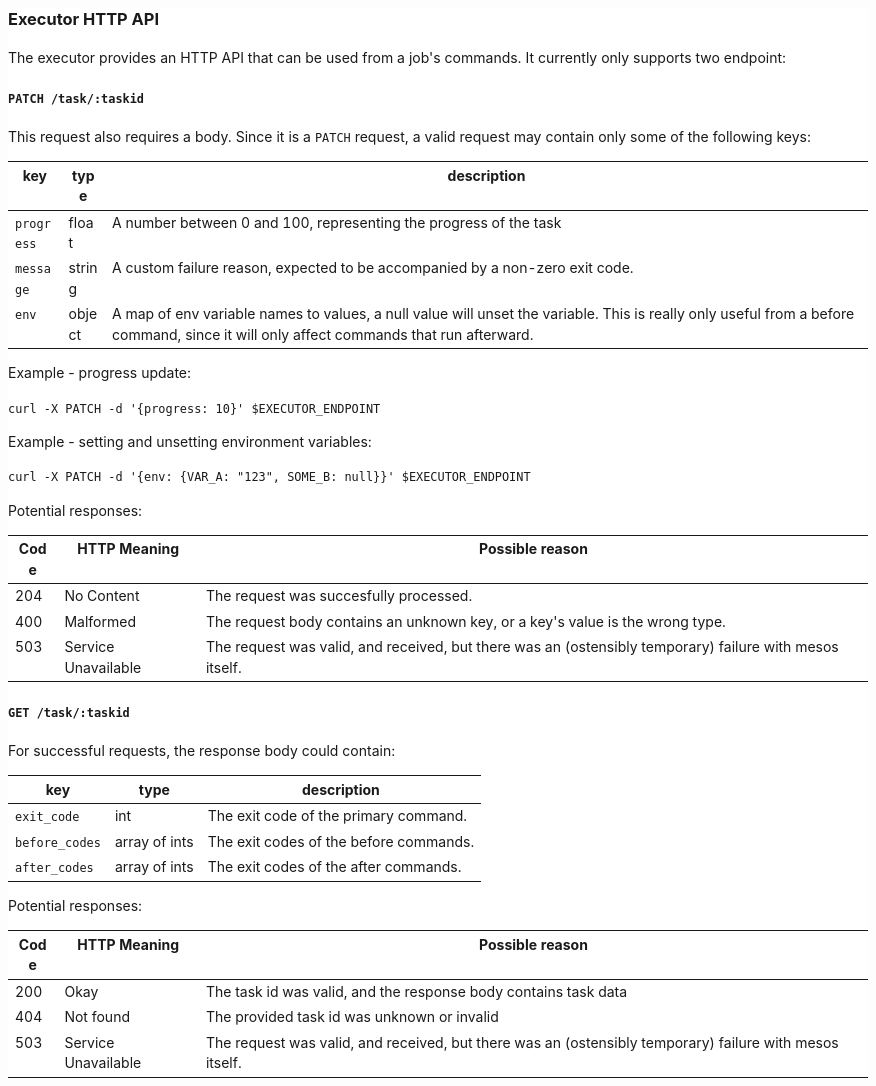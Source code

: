 ### Executor HTTP API

The executor provides an HTTP API that can be used from a job's commands. It currently only supports two endpoint:

#### `PATCH /task/:taskid`

This request also requires a body. Since it is a `PATCH` request, a valid request may contain only some of the following keys:

| key | type   | description                              |
| -------- | ------ | ---------------------------------------- |
| `progress` | float  | A number between 0 and 100, representing the progress of the task |
| `message`   | string | A custom failure reason, expected to be accompanied by a non-zero exit code. |
| `env`      | object | A map of env variable names to values, a null value will unset the variable. This is really only useful from a before command, since it will only affect commands that run afterward.  |

Example - progress update:

`curl -X PATCH -d '{progress: 10}' $EXECUTOR_ENDPOINT`

Example - setting and unsetting environment variables:

`curl -X PATCH -d '{env: {VAR_A: "123", SOME_B: null}}' $EXECUTOR_ENDPOINT`

Potential responses:

| Code | HTTP Meaning        | Possible reason                          |
| ---- | ------------------- | ---------------------------------------- |
| 204  | No Content          | The request was succesfully processed. |
| 400  | Malformed           | The request body contains an unknown key, or a key's value is the wrong type. |
| 503  | Service Unavailable | The request was valid, and received, but there was an (ostensibly temporary) failure with mesos itself. |

#### `GET /task/:taskid`

For successful requests, the response body could contain:

| key | type | description |
|-----|------|-------------|
| `exit_code` | int | The exit code of the primary command. |
| `before_codes` | array of ints | The exit codes of the before commands. |
| `after_codes` | array of ints | The exit codes of the after commands. |

Potential responses:

| Code | HTTP Meaning        | Possible reason                          |
| ---- | ------------------- | ---------------------------------------- |
| 200  | Okay          | The task id was valid, and the response body contains task data |
| 404  | Not found           | The provided task id was unknown or invalid |
| 503  | Service Unavailable | The request was valid, and received, but there was an (ostensibly temporary) failure with mesos itself. |
